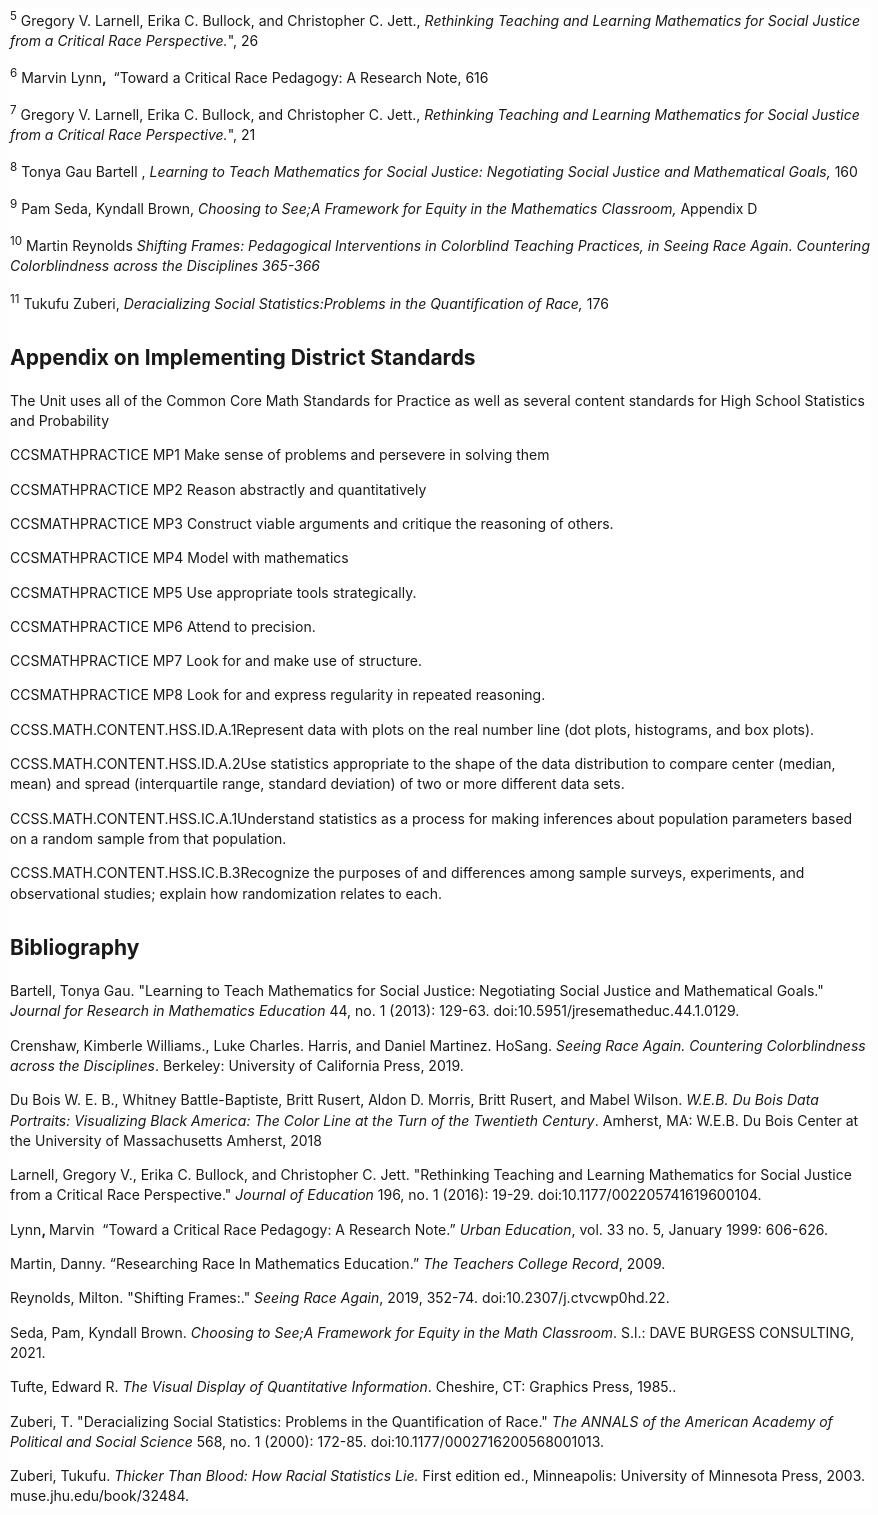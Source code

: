 <p><sup>5</sup> Gregory V. Larnell, Erika C. Bullock, and Christopher C. Jett., <em>Rethinking Teaching and Learning Mathematics for Social Justice from a Critical Race Perspective.</em>", 26</p>
<p><sup>6</sup> Marvin Lynn<strong>, </strong>&nbsp;&ldquo;Toward a Critical Race Pedagogy: A Research Note, 616</p>
<p><sup>7</sup> Gregory V. Larnell, Erika C. Bullock, and Christopher C. Jett., <em>Rethinking Teaching and Learning Mathematics for Social Justice from a Critical Race Perspective.</em>", 21</p>
<p><sup>8</sup> Tonya Gau Bartell , <em>Learning to Teach Mathematics for Social Justice: Negotiating Social Justice and Mathematical Goals, </em>160</p>
<p><sup>9</sup> Pam Seda, Kyndall Brown, <em>Choosing to See;A Framework for Equity in the Mathematics Classroom, </em>Appendix D</p>
<p><sup>10</sup> Martin Reynolds <em>Shifting Frames: Pedagogical Interventions in Colorblind Teaching Practices, in Seeing Race Again. Countering Colorblindness across the Disciplines 365-366</em></p>
<p><sup>11</sup> Tukufu Zuberi, <em>Deracializing Social Statistics:Problems in the Quantification of Race, </em>176</p>
<h2><strong>Appendix on Implementing District Standards</strong></h2>
<p>The Unit uses all of the Common Core Math Standards for Practice as well as several content standards for High School Statistics and Probability</p>
<p>CCSMATHPRACTICE MP1 Make sense of problems and persevere in solving them</p>
<p>CCSMATHPRACTICE MP2 Reason abstractly and quantitatively</p>
<p>CCSMATHPRACTICE MP3 Construct viable arguments and critique the reasoning of others.</p>
<p>CCSMATHPRACTICE MP4 Model with mathematics</p>
<p>CCSMATHPRACTICE MP5 Use appropriate tools strategically.</p>
<p>CCSMATHPRACTICE MP6 Attend to precision.</p>
<p>CCSMATHPRACTICE MP7 Look for and make use of structure.</p>
<p>CCSMATHPRACTICE MP8 Look for and express regularity in repeated reasoning.</p>
<p>CCSS.MATH.CONTENT.HSS.ID.A.1Represent data with plots on the real number line (dot plots, histograms, and box plots).</p>
<p>CCSS.MATH.CONTENT.HSS.ID.A.2Use statistics appropriate to the shape of the data distribution to compare center (median, mean) and spread (interquartile range, standard deviation) of two or more different data sets.</p>
<p>CCSS.MATH.CONTENT.HSS.IC.A.1Understand statistics as a process for making inferences about population parameters based on a random sample from that population.</p>
<p>CCSS.MATH.CONTENT.HSS.IC.B.3Recognize the purposes of and differences among sample surveys, experiments, and observational studies; explain how randomization relates to each.</p>
<h2><strong>Bibliography</strong></h2>
<p>Bartell, Tonya Gau. "Learning to Teach Mathematics for Social Justice: Negotiating Social Justice and Mathematical Goals." <em>Journal for Research in Mathematics Education</em> 44, no. 1 (2013): 129-63. doi:10.5951/jresematheduc.44.1.0129.</p>
<p>Crenshaw, Kimberle Williams., Luke Charles. Harris, and Daniel Martinez. HoSang. <em>Seeing Race Again. Countering Colorblindness across the Disciplines</em>. Berkeley: University of California Press, 2019.</p>
<p>Du Bois W. E. B., Whitney Battle-Baptiste, Britt Rusert, Aldon D. Morris, Britt Rusert, and Mabel Wilson. <em>W.E.B. Du Bois Data Portraits: Visualizing Black America: The Color Line at the Turn of the Twentieth Century</em>. Amherst, MA: W.E.B. Du Bois Center at the University of Massachusetts Amherst, 2018</p>
<p>Larnell, Gregory V., Erika C. Bullock, and Christopher C. Jett. "Rethinking Teaching and Learning Mathematics for Social Justice from a Critical Race Perspective." <em>Journal of Education</em> 196, no. 1 (2016): 19-29. doi:10.1177/002205741619600104.</p>
<p>Lynn<strong>, </strong>Marvin&nbsp; &ldquo;Toward a Critical Race Pedagogy: A Research Note.&rdquo; <em>Urban Education</em>, vol. 33 no. 5, January 1999: 606-626.</p>
<p>Martin, Danny. &ldquo;Researching Race In Mathematics Education.&rdquo; <em>The Teachers College Record</em>, 2009.</p>
<p>Reynolds, Milton. "Shifting Frames:." <em>Seeing Race Again</em>, 2019, 352-74. doi:10.2307/j.ctvcwp0hd.22.</p>
<p>Seda, Pam, Kyndall Brown. <em>Choosing to See;A Framework for Equity in the Math Classroom</em>. S.l.: DAVE BURGESS CONSULTING, 2021.</p>
<p>Tufte, Edward R. <em>The Visual Display of Quantitative Information</em>. Cheshire, CT: Graphics Press, 1985..</p>
<p>Zuberi, T. "Deracializing Social Statistics: Problems in the Quantification of Race." <em>The ANNALS of the American Academy of Political and Social Science</em> 568, no. 1 (2000): 172-85. doi:10.1177/0002716200568001013.</p>
<p>Zuberi, Tukufu. <em>Thicker Than Blood: How Racial Statistics Lie.</em> First edition ed., Minneapolis: University of Minnesota Press, 2003. <span>muse.jhu.edu/book/32484</span>.</p>